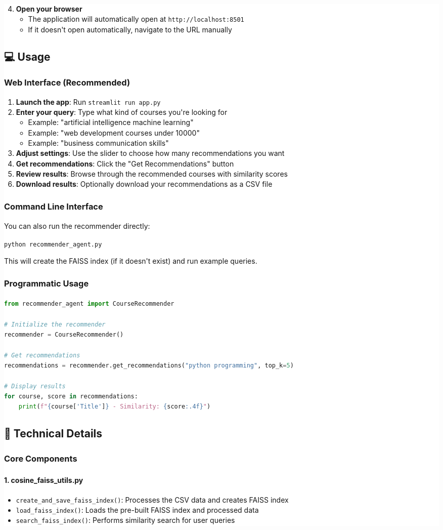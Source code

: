 4. **Open your browser**
   - The application will automatically open at `http://localhost:8501`
   - If it doesn't open automatically, navigate to the URL manually

## 💻 Usage

### Web Interface (Recommended)

1. **Launch the app**: Run `streamlit run app.py`
2. **Enter your query**: Type what kind of courses you're looking for
   - Example: "artificial intelligence machine learning"
   - Example: "web development courses under 10000"
   - Example: "business communication skills"
3. **Adjust settings**: Use the slider to choose how many recommendations you want
4. **Get recommendations**: Click the "Get Recommendations" button
5. **Review results**: Browse through the recommended courses with similarity scores
6. **Download results**: Optionally download your recommendations as a CSV file

### Command Line Interface

You can also run the recommender directly:

```bash
python recommender_agent.py
```

This will create the FAISS index (if it doesn't exist) and run example queries.

### Programmatic Usage

```python
from recommender_agent import CourseRecommender

# Initialize the recommender
recommender = CourseRecommender()

# Get recommendations
recommendations = recommender.get_recommendations("python programming", top_k=5)

# Display results
for course, score in recommendations:
    print(f"{course['Title']} - Similarity: {score:.4f}")
```

## 🔧 Technical Details

### Core Components

#### 1. **cosine_faiss_utils.py**
- `create_and_save_faiss_index()`: Processes the CSV data and creates FAISS index
- `load_faiss_index()`: Loads the pre-built FAISS index and processed data
- `search_faiss_index()`: Performs similarity search for user queries

